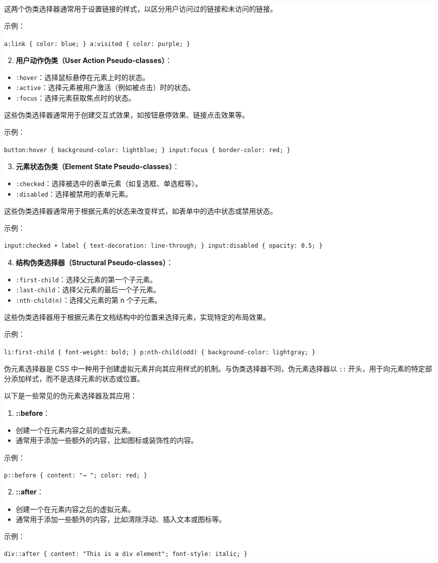   这两个伪类选择器通常用于设置链接的样式，以区分用户访问过的链接和未访问的链接。
  
  示例：
  
  `a:link { color: blue; } a:visited { color: purple; }`
  
2. **用户动作伪类（User Action Pseudo-classes）**：
  
  - `:hover`：选择鼠标悬停在元素上时的状态。
  - `:active`：选择元素被用户激活（例如被点击）时的状态。
  - `:focus`：选择元素获取焦点时的状态。
  
  这些伪类选择器通常用于创建交互式效果，如按钮悬停效果、链接点击效果等。
  
  示例：
  
  `button:hover { background-color: lightblue; } input:focus { border-color: red; }`
  
3. **元素状态伪类（Element State Pseudo-classes）**：
  
  - `:checked`：选择被选中的表单元素（如复选框、单选框等）。
  - `:disabled`：选择被禁用的表单元素。
  
  这些伪类选择器通常用于根据元素的状态来改变样式，如表单中的选中状态或禁用状态。
  
  示例：
  
  `input:checked + label { text-decoration: line-through; } input:disabled { opacity: 0.5; }`
  
4. **结构伪类选择器（Structural Pseudo-classes）**：
  
  - `:first-child`：选择父元素的第一个子元素。
  - `:last-child`：选择父元素的最后一个子元素。
  - `:nth-child(n)`：选择父元素的第 n 个子元素。
  
  这些伪类选择器用于根据元素在文档结构中的位置来选择元素，实现特定的布局效果。
  
  示例：
  
  `li:first-child { font-weight: bold; } p:nth-child(odd) { background-color: lightgray; }`
  

伪元素选择器是 CSS 中一种用于创建虚拟元素并向其应用样式的机制。与伪类选择器不同，伪元素选择器以 `::` 开头，用于向元素的特定部分添加样式，而不是选择元素的状态或位置。

以下是一些常见的伪元素选择器及其应用：

1. **::before**：
  
  - 创建一个在元素内容之前的虚拟元素。
  - 通常用于添加一些额外的内容，比如图标或装饰性的内容。
  
  示例：
  
  `p::before { content: "→ "; color: red; }`
  
2. **::after**：
  
  - 创建一个在元素内容之后的虚拟元素。
  - 通常用于添加一些额外的内容，比如清除浮动、插入文本或图标等。
  
  示例：
  
  `div::after { content: "This is a div element"; font-style: italic; }`
  